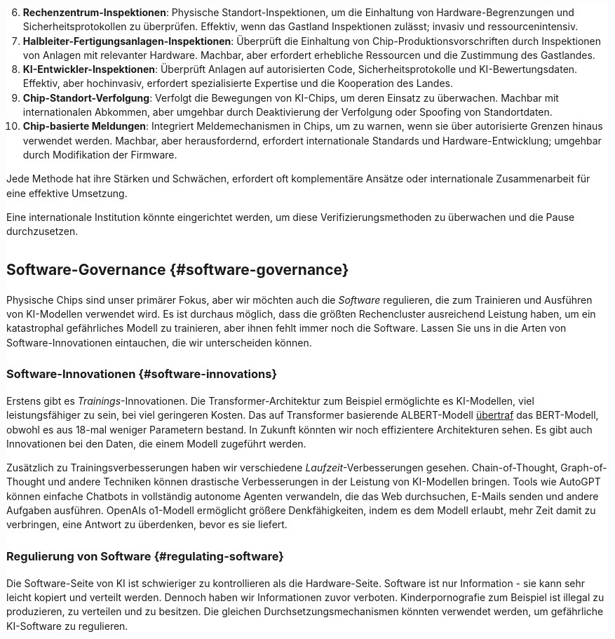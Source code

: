 6. **Rechenzentrum-Inspektionen**: Physische Standort-Inspektionen, um die Einhaltung von Hardware-Begrenzungen und Sicherheitsprotokollen zu überprüfen. Effektiv, wenn das Gastland Inspektionen zulässt; invasiv und ressourcenintensiv.
7. **Halbleiter-Fertigungsanlagen-Inspektionen**: Überprüft die Einhaltung von Chip-Produktionsvorschriften durch Inspektionen von Anlagen mit relevanter Hardware. Machbar, aber erfordert erhebliche Ressourcen und die Zustimmung des Gastlandes.
8. **KI-Entwickler-Inspektionen**: Überprüft Anlagen auf autorisierten Code, Sicherheitsprotokolle und KI-Bewertungsdaten. Effektiv, aber hochinvasiv, erfordert spezialisierte Expertise und die Kooperation des Landes.
9. **Chip-Standort-Verfolgung**: Verfolgt die Bewegungen von KI-Chips, um deren Einsatz zu überwachen. Machbar mit internationalen Abkommen, aber umgehbar durch Deaktivierung der Verfolgung oder Spoofing von Standortdaten.
10. **Chip-basierte Meldungen**: Integriert Meldemechanismen in Chips, um zu warnen, wenn sie über autorisierte Grenzen hinaus verwendet werden. Machbar, aber herausfordernd, erfordert internationale Standards und Hardware-Entwicklung; umgehbar durch Modifikation der Firmware.

Jede Methode hat ihre Stärken und Schwächen, erfordert oft komplementäre Ansätze oder internationale Zusammenarbeit für eine effektive Umsetzung.

Eine internationale Institution könnte eingerichtet werden, um diese Verifizierungsmethoden zu überwachen und die Pause durchzusetzen.

## Software-Governance {#software-governance}

Physische Chips sind unser primärer Fokus, aber wir möchten auch die _Software_ regulieren, die zum Trainieren und Ausführen von KI-Modellen verwendet wird.
Es ist durchaus möglich, dass die größten Rechencluster ausreichend Leistung haben, um ein katastrophal gefährliches Modell zu trainieren, aber ihnen fehlt immer noch die Software.
Lassen Sie uns in die Arten von Software-Innovationen eintauchen, die wir unterscheiden können.

### Software-Innovationen {#software-innovations}

Erstens gibt es _Trainings_-Innovationen.
Die Transformer-Architektur zum Beispiel ermöglichte es KI-Modellen, viel leistungsfähiger zu sein, bei viel geringeren Kosten.
Das auf Transformer basierende ALBERT-Modell [übertraf](https://arxiv.org/pdf/2308.04950) das BERT-Modell, obwohl es aus 18-mal weniger Parametern bestand.
In Zukunft könnten wir noch effizientere Architekturen sehen.
Es gibt auch Innovationen bei den Daten, die einem Modell zugeführt werden.

Zusätzlich zu Trainingsverbesserungen haben wir verschiedene _Laufzeit_-Verbesserungen gesehen.
Chain-of-Thought, Graph-of-Thought und andere Techniken können drastische Verbesserungen in der Leistung von KI-Modellen bringen.
Tools wie AutoGPT können einfache Chatbots in vollständig autonome Agenten verwandeln, die das Web durchsuchen, E-Mails senden und andere Aufgaben ausführen.
OpenAIs o1-Modell ermöglicht größere Denkfähigkeiten, indem es dem Modell erlaubt, mehr Zeit damit zu verbringen, eine Antwort zu überdenken, bevor es sie liefert.

### Regulierung von Software {#regulating-software}

Die Software-Seite von KI ist schwieriger zu kontrollieren als die Hardware-Seite.
Software ist nur Information - sie kann sehr leicht kopiert und verteilt werden.
Dennoch haben wir Informationen zuvor verboten.
Kinderpornografie zum Beispiel ist illegal zu produzieren, zu verteilen und zu besitzen.
Die gleichen Durchsetzungsmechanismen könnten verwendet werden, um gefährliche KI-Software zu regulieren.
